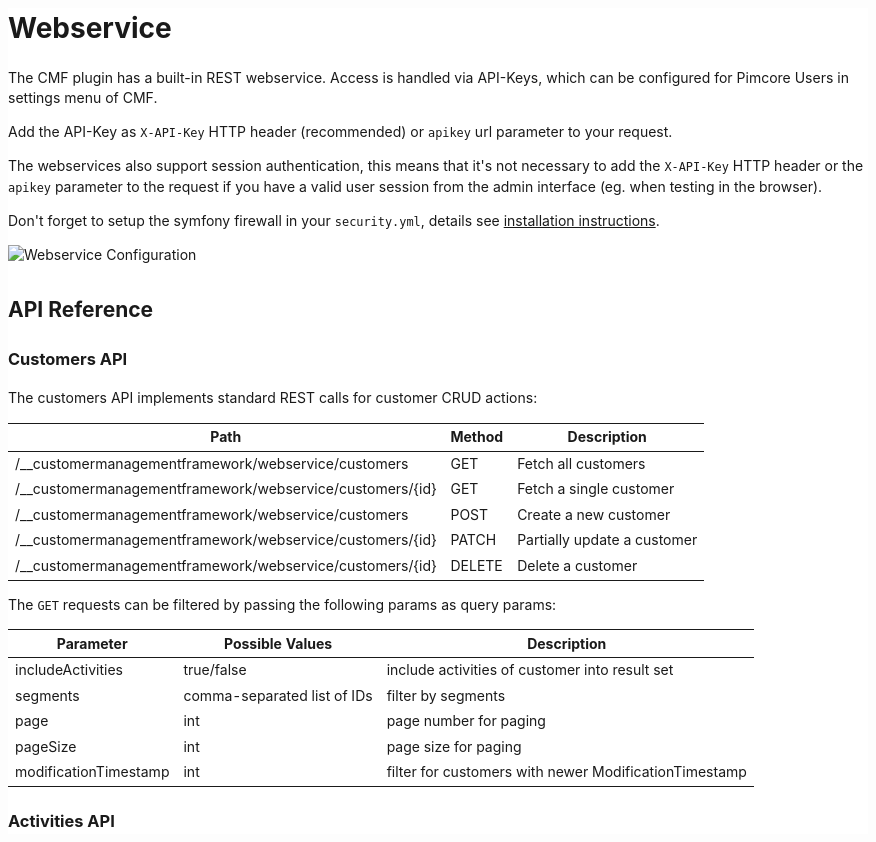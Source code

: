 # Webservice

The CMF plugin has a built-in REST webservice. Access is handled via API-Keys, which can be configured
for Pimcore Users in settings menu of CMF. 

Add the API-Key as `X-API-Key` HTTP header (recommended) or `apikey` url parameter to your request. 

The webservices also support session authentication, this means that it's not necessary to add the `X-API-Key` HTTP header 
or the `apikey` parameter to the request if you have a valid user session from the admin interface 
(eg. when testing in the browser).

Don't forget to setup the symfony firewall in your `security.yml`, 
details see [installation instructions](./02_Installation/README.md). 

![Webservice Configuration](./img/webserviceConfiguration.png)


## API Reference

### Customers API

The customers API implements standard REST calls for customer CRUD actions:

| Path                                                     | Method | Description                 |
|----------------------------------------------------------|--------|-----------------------------|
| /__customermanagementframework/webservice/customers      | GET    | Fetch all customers         |
| /__customermanagementframework/webservice/customers/\{id\} | GET    | Fetch a single customer     |
| /__customermanagementframework/webservice/customers      | POST   | Create a new customer       |
| /__customermanagementframework/webservice/customers/\{id\} | PATCH  | Partially update a customer |
| /__customermanagementframework/webservice/customers/\{id\} | DELETE | Delete a customer           |

The `GET` requests can be filtered by passing the following params as query params:

| Parameter             | Possible Values               | Description                                                 |
| --------------------- |-----------------------------  |-----------------------------------------------------------  |
| includeActivities     | true/false                    | include activities of customer into result set              |
| segments              | comma-separated list of IDs   | filter by segments                                          |
| page                  | int                           | page number for paging                                      |
| pageSize              | int                           | page size   for paging                                      |
| modificationTimestamp | int                           | filter for customers with newer ModificationTimestamp       |


### Activities API
